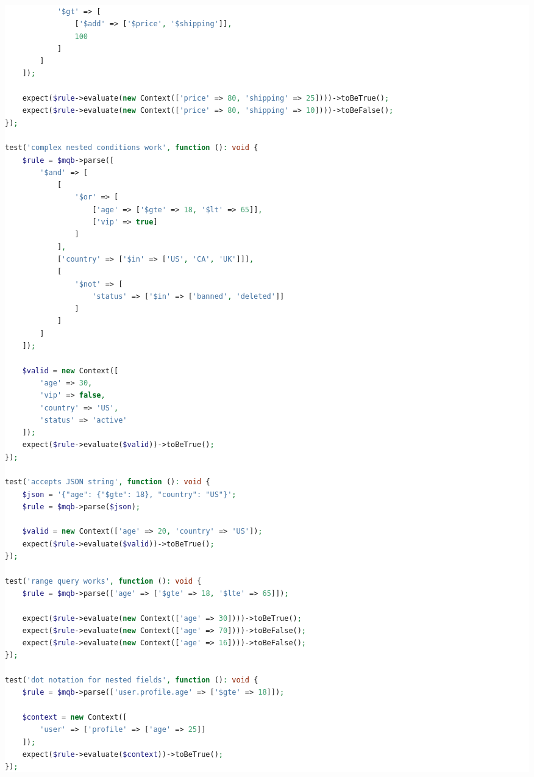 ```php
            '$gt' => [
                ['$add' => ['$price', '$shipping']],
                100
            ]
        ]
    ]);

    expect($rule->evaluate(new Context(['price' => 80, 'shipping' => 25])))->toBeTrue();
    expect($rule->evaluate(new Context(['price' => 80, 'shipping' => 10])))->toBeFalse();
});

test('complex nested conditions work', function (): void {
    $rule = $mqb->parse([
        '$and' => [
            [
                '$or' => [
                    ['age' => ['$gte' => 18, '$lt' => 65]],
                    ['vip' => true]
                ]
            ],
            ['country' => ['$in' => ['US', 'CA', 'UK']]],
            [
                '$not' => [
                    'status' => ['$in' => ['banned', 'deleted']]
                ]
            ]
        ]
    ]);

    $valid = new Context([
        'age' => 30,
        'vip' => false,
        'country' => 'US',
        'status' => 'active'
    ]);
    expect($rule->evaluate($valid))->toBeTrue();
});

test('accepts JSON string', function (): void {
    $json = '{"age": {"$gte": 18}, "country": "US"}';
    $rule = $mqb->parse($json);

    $valid = new Context(['age' => 20, 'country' => 'US']);
    expect($rule->evaluate($valid))->toBeTrue();
});

test('range query works', function (): void {
    $rule = $mqb->parse(['age' => ['$gte' => 18, '$lte' => 65]]);

    expect($rule->evaluate(new Context(['age' => 30])))->toBeTrue();
    expect($rule->evaluate(new Context(['age' => 70])))->toBeFalse();
    expect($rule->evaluate(new Context(['age' => 16])))->toBeFalse();
});

test('dot notation for nested fields', function (): void {
    $rule = $mqb->parse(['user.profile.age' => ['$gte' => 18]]);

    $context = new Context([
        'user' => ['profile' => ['age' => 25]]
    ]);
    expect($rule->evaluate($context))->toBeTrue();
});

```